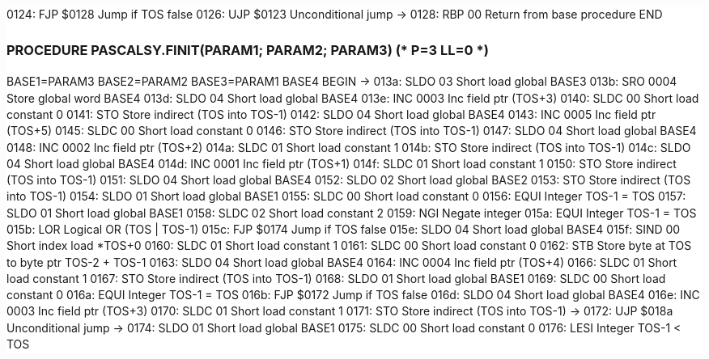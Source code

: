    0124: FJP  $0128       Jump if TOS false
   0126: UJP  $0123       Unconditional jump
-> 0128: RBP  00          Return from base procedure
END

### PROCEDURE PASCALSY.FINIT(PARAM1; PARAM2; PARAM3) (* P=3 LL=0 *)
  BASE1=PARAM3
  BASE2=PARAM2
  BASE3=PARAM1
  BASE4
BEGIN
-> 013a: SLDO 03          Short load global BASE3
   013b: SRO  0004        Store global word BASE4
   013d: SLDO 04          Short load global BASE4
   013e: INC  0003        Inc field ptr (TOS+3)
   0140: SLDC 00          Short load constant 0
   0141: STO              Store indirect (TOS into TOS-1)
   0142: SLDO 04          Short load global BASE4
   0143: INC  0005        Inc field ptr (TOS+5)
   0145: SLDC 00          Short load constant 0
   0146: STO              Store indirect (TOS into TOS-1)
   0147: SLDO 04          Short load global BASE4
   0148: INC  0002        Inc field ptr (TOS+2)
   014a: SLDC 01          Short load constant 1
   014b: STO              Store indirect (TOS into TOS-1)
   014c: SLDO 04          Short load global BASE4
   014d: INC  0001        Inc field ptr (TOS+1)
   014f: SLDC 01          Short load constant 1
   0150: STO              Store indirect (TOS into TOS-1)
   0151: SLDO 04          Short load global BASE4
   0152: SLDO 02          Short load global BASE2
   0153: STO              Store indirect (TOS into TOS-1)
   0154: SLDO 01          Short load global BASE1
   0155: SLDC 00          Short load constant 0
   0156: EQUI             Integer TOS-1 = TOS
   0157: SLDO 01          Short load global BASE1
   0158: SLDC 02          Short load constant 2
   0159: NGI              Negate integer
   015a: EQUI             Integer TOS-1 = TOS
   015b: LOR              Logical OR (TOS | TOS-1)
   015c: FJP  $0174       Jump if TOS false
   015e: SLDO 04          Short load global BASE4
   015f: SIND 00          Short index load *TOS+0
   0160: SLDC 01          Short load constant 1
   0161: SLDC 00          Short load constant 0
   0162: STB              Store byte at TOS to byte ptr TOS-2 + TOS-1
   0163: SLDO 04          Short load global BASE4
   0164: INC  0004        Inc field ptr (TOS+4)
   0166: SLDC 01          Short load constant 1
   0167: STO              Store indirect (TOS into TOS-1)
   0168: SLDO 01          Short load global BASE1
   0169: SLDC 00          Short load constant 0
   016a: EQUI             Integer TOS-1 = TOS
   016b: FJP  $0172       Jump if TOS false
   016d: SLDO 04          Short load global BASE4
   016e: INC  0003        Inc field ptr (TOS+3)
   0170: SLDC 01          Short load constant 1
   0171: STO              Store indirect (TOS into TOS-1)
-> 0172: UJP  $018a       Unconditional jump
-> 0174: SLDO 01          Short load global BASE1
   0175: SLDC 00          Short load constant 0
   0176: LESI             Integer TOS-1 < TOS